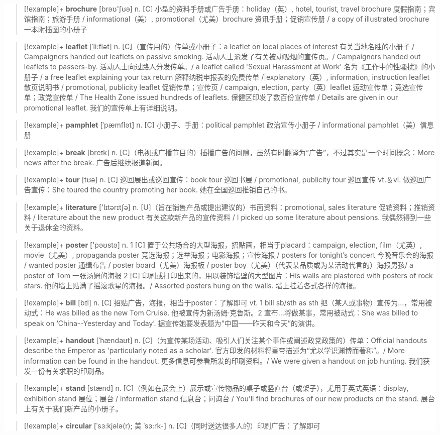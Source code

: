 >[!example]+ <span class="vocabulary">**brochure**</span> [brəʊ'ʃʊə] 
> <span class="definition">n. [C] 小型的资料手册或广告手册：</span>holiday（英）, hotel, tourist, travel brochure 度假指南；宾馆指南；旅游手册 / informational（美）, promotional（尤美）brochure 资讯手册；促销宣传册 / a copy of illustrated brochure 一本附插图的小册子
           
>[!example]+ <span class="vocabulary">**leaflet**</span> [ˈli:flət]
> <span class="definition">n. [C]（宣传用的）传单或小册子：</span>a leaflet on local places of interest 有关当地名胜的小册子 / Campaigners handed out leaflets on passive smoking. 活动人士派发了有关被动吸烟的宣传页。/ Campaigners handed out leaflets to passers-by. 活动人士向过路人分发传单。/ a leaflet called 'Sexual Harassment at Work' 名为《工作中的性骚扰》的小册子 / a free leaflet explaining your tax return 解释纳税申报表的免费传单 /|explanatory（英）, information, instruction leaflet 散页说明书 / promotional, publicity leaflet 促销传单；宣传页 / campaign, election, party（英）leaflet 运动宣传单；竞选宣传单；政党宣传单 / The Health Zone issued hundreds of leaflets. 保健区印发了数百份宣传单 / Details are given in our promotional leaflet. 我们的宣传单上有详细说明。
           
>[!example]+ <span class="vocabulary">**pamphlet**</span> [ˈpæmflət]
> <span class="definition">n. [C] 小册子、手册：</span>political pamphlet 政治宣传小册子 / informational pamphlet（美）信息册

>[!example]+ <span class="vocabulary">**break**</span> [breɪk] 
> <span class="definition">n. [C]（电视或广播节目的）插播广告的间隙，虽然有时翻译为“广告”，不过其实是一个时间概念：</span>More news after the break. 广告后继续报道新闻。

>[!example]+ <span class="vocabulary">**tour**</span> [tʊə] 
> <span class="definition">n. [C] 巡回展出或巡回宣传：</span>book tour 巡回书展 / promotional, publicity tour 巡回宣传 <span class="definition">vt.＆vi. 做巡回广告宣传：</span>She toured the country promoting her book. 她在全国巡回推销自己的书。

>[!example]+ <span class="vocabulary">**literature**</span> ['lɪtərɪtʃə] 
> <span class="definition">n. [U]（旨在销售产品或提出建议的）书面资料：</span>promotional, sales literature 促销资料；推销资料 / literature about the new product 有关这款新产品的宣传资料 / I picked up some literature about pensions. 我偶然得到一些关于退休金的资料。

>[!example]+ <span class="vocabulary">**poster**</span> ['pəʊstə] 
> <span class="definition">n. 1 [C] 置于公共场合的大型海报，招贴画，相当于placard：</span>campaign, election, film（尤英）, movie（尤美）, propaganda poster 竞选海报；选举海报；电影海报；宣传海报 / posters for tonight’s concert 今晚音乐会的海报 / wanted poster 通缉布告 / poster board（尤美）海报板 / poster boy（尤美）（代表某品质或为某活动代言的）海报男孩/ a poster of Tom 一张汤姆的海报 <span class="definition">2 [C] 印刷或打印出来的，用以装饰墙壁的大型图片：</span>His walls are plastered with posters of rock stars. 他的墙上贴满了摇滚歌星的海报。/ Assorted posters hung on the walls. 墙上挂着各式各样的海报。

>[!example]+ <span class="vocabulary">**bill**</span> [bɪl] 
> <span class="definition">n. [C] 招贴广告，海报，相当于poster：</span>了解即可 <span class="definition">vt. 1 bill sb/sth as sth 把（某人或事物）宣传为…，常用被动式：</span>He was billed as the new Tom Cruise. 他被宣传为新汤姆·克鲁斯。<span class="definition">2 宣布…将做某事，常用被动式：</span>She was billed to speak on ‘China--Yesterday and Today’. 据宣传她要发表题为“中国——昨天和今天”的演讲。
           
>[!example]+ <span class="vocabulary">**handout**</span> [ˈhændaʊt]
> <span class="definition">n. [C]（为宣传某场活动、吸引人们关注某个事件或阐述政党政策的）传单：</span>Official handouts describe the Emperor as 'particularly noted as a scholar'. 官方印发的材料将皇帝描述为“尤以学识渊博而著称”。/ More information can be found in the handout. 更多信息可参看所发的印刷资料。/ We were given a handout on job hunting. 我们获发一份有关求职的印刷品。

>[!example]+ <span class="vocabulary">**stand**</span> [stænd] 
> <span class="definition">n. [C]（例如在展会上）展示或宣传物品的桌子或竖直台（或架子），尤用于英式英语：</span>display, exhibition stand 展位；展台 / information stand 信息台；问询台 / You’ll find brochures of our new products on the stand. 展台上有关于我们新产品的小册子。
           
>[!example]+ <span class="vocabulary">**circular**</span> [ˈsɜ:kjələ(r); 美 ˈsɜ:rk-]
> <span class="definition">n. [C]（同时送达很多人的）印刷广告：</span>了解即可
